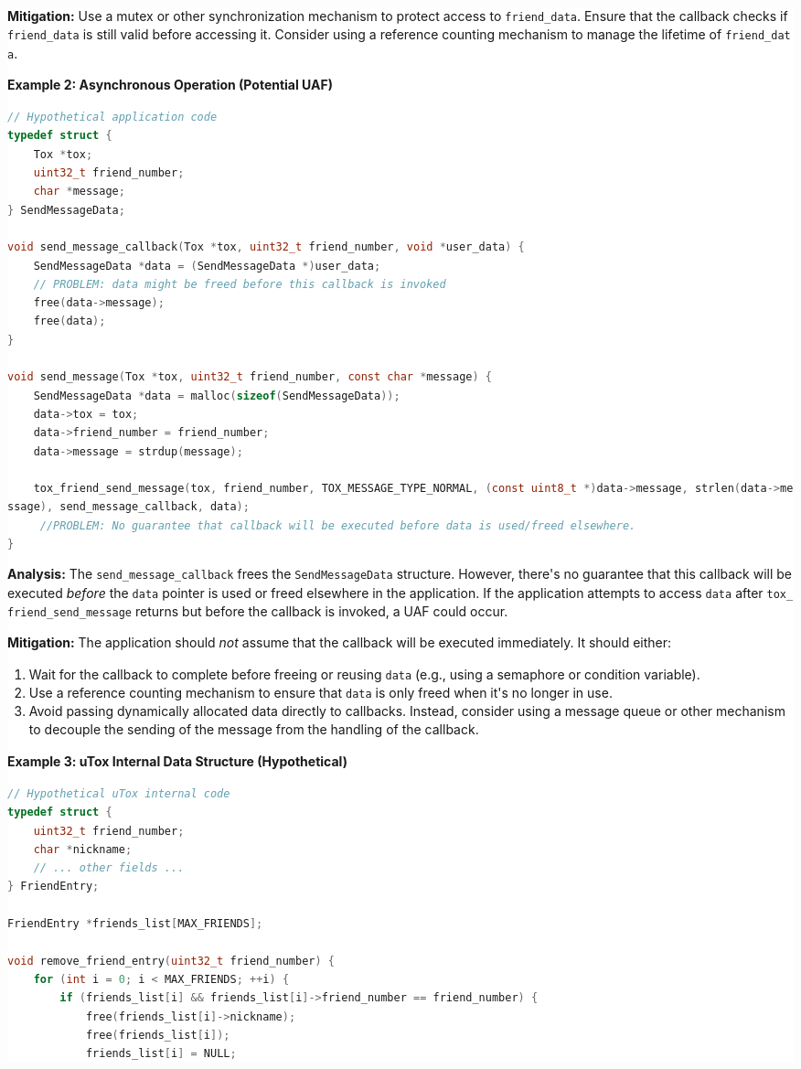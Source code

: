 **Mitigation:** Use a mutex or other synchronization mechanism to protect access to `friend_data`.  Ensure that the callback checks if `friend_data` is still valid before accessing it.  Consider using a reference counting mechanism to manage the lifetime of `friend_data`.

**Example 2: Asynchronous Operation (Potential UAF)**

```c
// Hypothetical application code
typedef struct {
    Tox *tox;
    uint32_t friend_number;
    char *message;
} SendMessageData;

void send_message_callback(Tox *tox, uint32_t friend_number, void *user_data) {
    SendMessageData *data = (SendMessageData *)user_data;
    // PROBLEM: data might be freed before this callback is invoked
    free(data->message);
    free(data);
}

void send_message(Tox *tox, uint32_t friend_number, const char *message) {
    SendMessageData *data = malloc(sizeof(SendMessageData));
    data->tox = tox;
    data->friend_number = friend_number;
    data->message = strdup(message);

    tox_friend_send_message(tox, friend_number, TOX_MESSAGE_TYPE_NORMAL, (const uint8_t *)data->message, strlen(data->message), send_message_callback, data);
     //PROBLEM: No guarantee that callback will be executed before data is used/freed elsewhere.
}
```

**Analysis:**  The `send_message_callback` frees the `SendMessageData` structure.  However, there's no guarantee that this callback will be executed *before* the `data` pointer is used or freed elsewhere in the application.  If the application attempts to access `data` after `tox_friend_send_message` returns but before the callback is invoked, a UAF could occur.

**Mitigation:**  The application should *not* assume that the callback will be executed immediately.  It should either:

1.  Wait for the callback to complete before freeing or reusing `data` (e.g., using a semaphore or condition variable).
2.  Use a reference counting mechanism to ensure that `data` is only freed when it's no longer in use.
3.  Avoid passing dynamically allocated data directly to callbacks. Instead, consider using a message queue or other mechanism to decouple the sending of the message from the handling of the callback.

**Example 3: uTox Internal Data Structure (Hypothetical)**

```c
// Hypothetical uTox internal code
typedef struct {
    uint32_t friend_number;
    char *nickname;
    // ... other fields ...
} FriendEntry;

FriendEntry *friends_list[MAX_FRIENDS];

void remove_friend_entry(uint32_t friend_number) {
    for (int i = 0; i < MAX_FRIENDS; ++i) {
        if (friends_list[i] && friends_list[i]->friend_number == friend_number) {
            free(friends_list[i]->nickname);
            free(friends_list[i]);
            friends_list[i] = NULL;
```